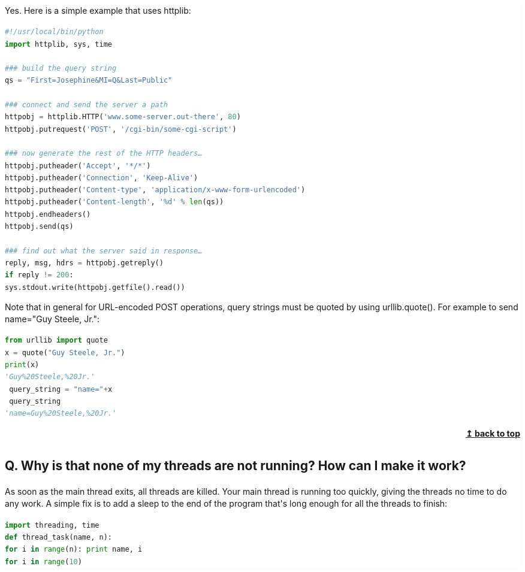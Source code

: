 Yes. Here is a simple example that uses httplib:

```py
#!/usr/local/bin/python
import httplib, sys, time

### build the query string
qs = "First=Josephine&MI=Q&Last=Public"

### connect and send the server a path
httpobj = httplib.HTTP('www.some-server.out-there', 80)
httpobj.putrequest('POST', '/cgi-bin/some-cgi-script')

### now generate the rest of the HTTP headers…
httpobj.putheader('Accept', '*/*')
httpobj.putheader('Connection', 'Keep-Alive')
httpobj.putheader('Content-type', 'application/x-www-form-urlencoded')
httpobj.putheader('Content-length', '%d' % len(qs))
httpobj.endheaders()
httpobj.send(qs)

### find out what the server said in response…
reply, msg, hdrs = httpobj.getreply()
if reply != 200:
sys.stdout.write(httpobj.getfile().read())
```
Note that in general for URL-encoded POST operations, query strings must be quoted by using urllib.quote(). For example to send name="Guy Steele, Jr.":

```py
from urllib import quote
x = quote("Guy Steele, Jr.")
print(x)
'Guy%20Steele,%20Jr.'
 query_string = "name="+x
 query_string
'name=Guy%20Steele,%20Jr.'
```

<div align="right">
    <b><a href="#">↥ back to top</a></b>
</div>

## Q. Why is that none of my threads are not running? How can I make it work?

As soon as the main thread exits, all threads are killed. Your main thread is running too quickly, giving the threads no time to do any work.
A simple fix is to add a sleep to the end of the program that\'s long enough for all the threads to finish:

```py
import threading, time
def thread_task(name, n):
for i in range(n): print name, i
for i in range(10)
```

